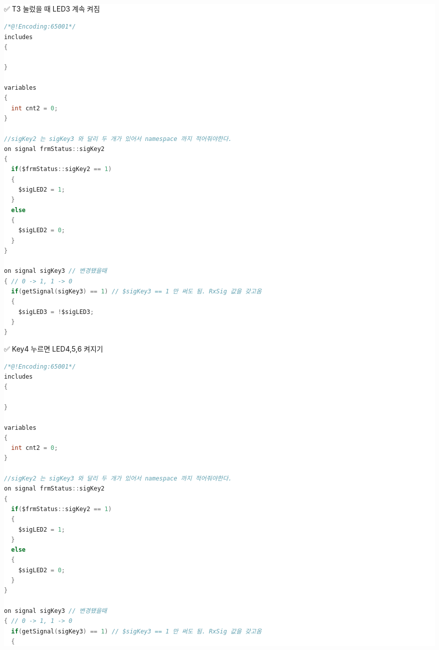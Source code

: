 ✅ T3 눌렀을 때 LED3 계속 켜짐   
```c
/*@!Encoding:65001*/
includes
{
  
}

variables
{
  int cnt2 = 0;
}

//sigKey2 는 sigKey3 와 달리 두 개가 있어서 namespace 까지 적어줘야한다.
on signal frmStatus::sigKey2
{
  if($frmStatus::sigKey2 == 1)
  {
    $sigLED2 = 1;
  }
  else
  {
    $sigLED2 = 0;
  }
}

on signal sigKey3 // 변경됐을때
{ // 0 -> 1, 1 -> 0
  if(getSignal(sigKey3) == 1) // $sigKey3 == 1 만 써도 됨. RxSig 값을 갖고옴
  {
    $sigLED3 = !$sigLED3;
  }
}
```
   
✅ Key4 누르면 LED4,5,6 켜지기   
```c
/*@!Encoding:65001*/
includes
{
  
}

variables
{
  int cnt2 = 0;
}

//sigKey2 는 sigKey3 와 달리 두 개가 있어서 namespace 까지 적어줘야한다.
on signal frmStatus::sigKey2
{
  if($frmStatus::sigKey2 == 1)
  {
    $sigLED2 = 1;
  }
  else
  {
    $sigLED2 = 0;
  }
}

on signal sigKey3 // 변경됐을때
{ // 0 -> 1, 1 -> 0
  if(getSignal(sigKey3) == 1) // $sigKey3 == 1 만 써도 됨. RxSig 값을 갖고옴
  {
```